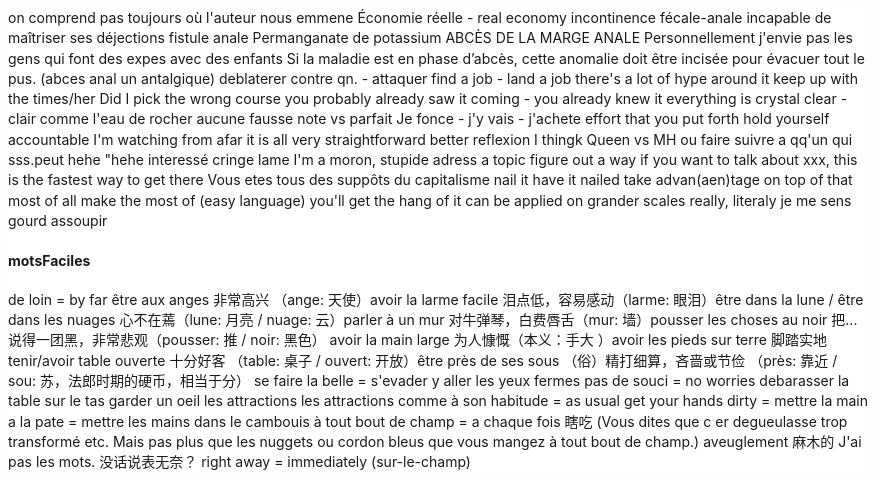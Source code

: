 on comprend pas toujours où l'auteur nous emmene
Économie réelle - real economy
incontinence fécale-anale incapable de maîtriser ses déjections
fistule anale
Permanganate de potassium
ABCÈS DE LA MARGE ANALE
Personnellement j'envie pas les gens qui font des expes avec des enfants
Si la maladie est en phase d’abcès, cette anomalie doit être incisée pour évacuer tout le pus. (abces anal un antalgique)
deblaterer contre qn. - attaquer
find a job - land a job
there's a lot of hype around it
keep up with the times/her
Did I pick the wrong course
you probably already saw it coming - you already knew it
everything is crystal clear - clair comme l'eau de rocher
aucune fausse note vs parfait
Je fonce - j'y vais - j'achete
effort that you put forth
hold yourself accountable
I'm watching from afar
it is all very straightforward
better reflexion
I thingk Queen vs MH
ou faire suivre a qq'un qui sss.peut hehe "hehe interessé
cringe lame
I'm a moron, stupide
adress a topic
figure out a way
if you want to talk about xxx, this is the fastest way to get there
Vous etes tous des suppôts du capitalisme
nail it have it nailed
take advan(aen)tage
on top of that
most of all
make the most of (easy language)
you'll get the hang of it
can be applied on grander scales
really, literaly
je me sens gourd
assoupir

#### motsFaciles

de loin = by far
être aux anges 非常高兴 （ange: 天使）avoir la larme facile 泪点低，容易感动（larme: 眼泪）être dans la lune / être dans les nuages 心不在蔫（lune: 月亮 / nuage: 云）parler à un mur 对牛弹琴，白费唇舌（mur: 墙）pousser les choses au noir 把...说得一团黑，非常悲观（pousser: 推 / noir: 黑色）
avoir la main large 为人慷慨（本义：手大 ）avoir les pieds sur terre 脚踏实地 tenir/avoir table ouverte 十分好客 （table: 桌子 / ouvert: 开放）être près de ses sous （俗）精打细算，吝啬或节俭 （près: 靠近 / sou: 苏，法郎时期的硬币，相当于分）
se faire la belle = s'evader
y aller les yeux fermes
pas de souci = no worries
debarasser la table
sur le tas
garder un oeil
les attractions
les attractions
comme à son habitude = as usual
get your hands dirty = mettre la main a la pate = mettre les mains dans le cambouis
à tout bout de champ = a chaque fois 瞎吃 (Vous dites que c er degueulasse trop transformé etc. Mais pas plus que les nuggets ou cordon bleus que vous mangez à tout bout de champ.) aveuglement 麻木的
J'ai pas les mots. 没话说表无奈？
right away = immediately (sur-le-champ)